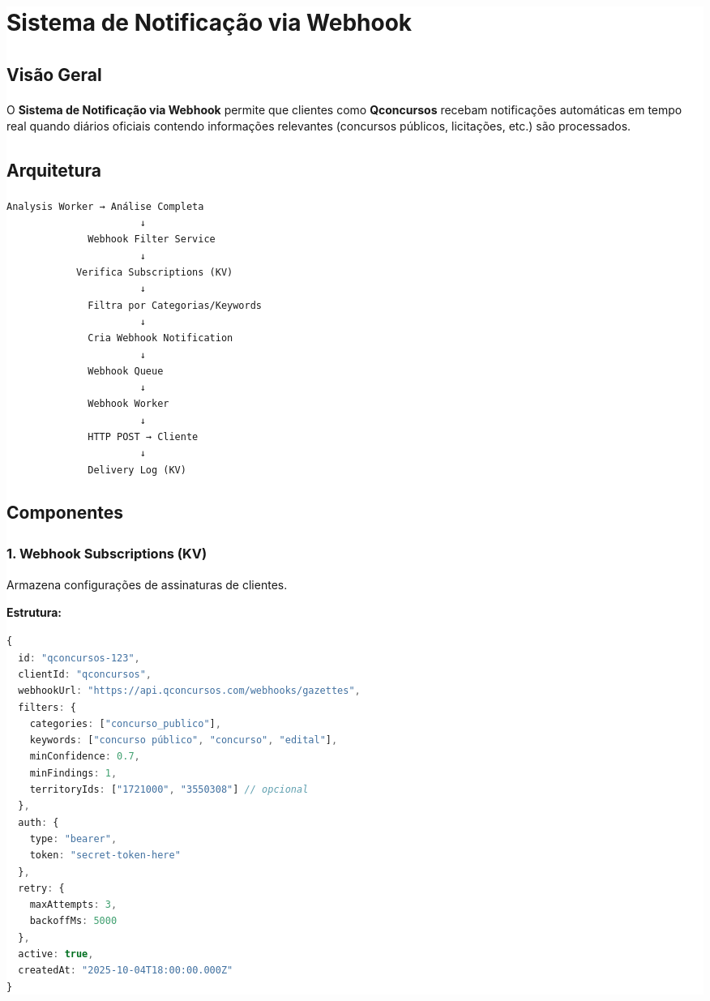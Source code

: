 # Sistema de Notificação via Webhook

## Visão Geral

O **Sistema de Notificação via Webhook** permite que clientes como **Qconcursos** recebam notificações automáticas em tempo real quando diários oficiais contendo informações relevantes (concursos públicos, licitações, etc.) são processados.

## Arquitetura

```
Analysis Worker → Análise Completa
                       ↓
              Webhook Filter Service
                       ↓
            Verifica Subscriptions (KV)
                       ↓
              Filtra por Categorias/Keywords
                       ↓
              Cria Webhook Notification
                       ↓
              Webhook Queue
                       ↓
              Webhook Worker
                       ↓
              HTTP POST → Cliente
                       ↓
              Delivery Log (KV)
```

## Componentes

### 1. Webhook Subscriptions (KV)

Armazena configurações de assinaturas de clientes.

**Estrutura:**
```typescript
{
  id: "qconcursos-123",
  clientId: "qconcursos",
  webhookUrl: "https://api.qconcursos.com/webhooks/gazettes",
  filters: {
    categories: ["concurso_publico"],
    keywords: ["concurso público", "concurso", "edital"],
    minConfidence: 0.7,
    minFindings: 1,
    territoryIds: ["1721000", "3550308"] // opcional
  },
  auth: {
    type: "bearer",
    token: "secret-token-here"
  },
  retry: {
    maxAttempts: 3,
    backoffMs: 5000
  },
  active: true,
  createdAt: "2025-10-04T18:00:00.000Z"
}
```
